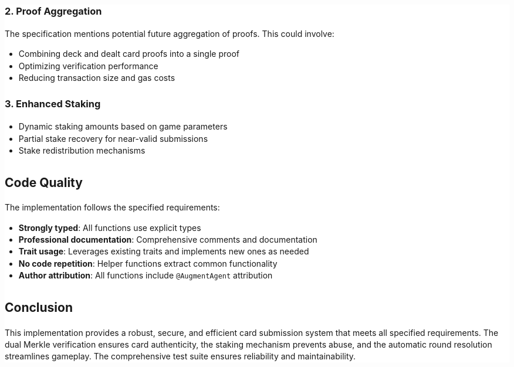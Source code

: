 ### 2. Proof Aggregation
The specification mentions potential future aggregation of proofs. This could involve:
- Combining deck and dealt card proofs into a single proof
- Optimizing verification performance
- Reducing transaction size and gas costs

### 3. Enhanced Staking
- Dynamic staking amounts based on game parameters
- Partial stake recovery for near-valid submissions
- Stake redistribution mechanisms

## Code Quality

The implementation follows the specified requirements:
- **Strongly typed**: All functions use explicit types
- **Professional documentation**: Comprehensive comments and documentation
- **Trait usage**: Leverages existing traits and implements new ones as needed
- **No code repetition**: Helper functions extract common functionality
- **Author attribution**: All functions include `@AugmentAgent` attribution

## Conclusion

This implementation provides a robust, secure, and efficient card submission system that meets all specified requirements. The dual Merkle verification ensures card authenticity, the staking mechanism prevents abuse, and the automatic round resolution streamlines gameplay. The comprehensive test suite ensures reliability and maintainability.
